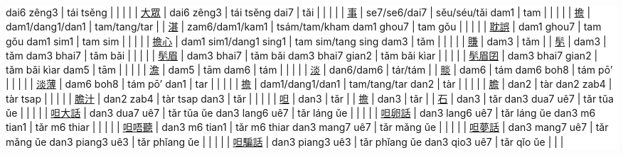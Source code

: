 dai6 zêng3 | tái tsěng | | |
| | [大眾](https://en.wiktionary.org/wiki/大眾) | dai6 zêng3 | tái tsěng
dai7 | tǎi | | |
| | [事](https://en.wiktionary.org/wiki/事) | se7/se6/dai7 | sěu/séu/tǎi
dam1 | tam | | |
| | [擔](https://en.wiktionary.org/wiki/擔) | dam1/dang1/dan1 | tam/tang/tar
| | [湛](https://en.wiktionary.org/wiki/湛) | zam6/dam1/kam1 | tsám/tam/kham
dam1 ghou7 | tam gǒu | | |
| | [耽誤](https://en.wiktionary.org/wiki/耽誤) | dam1 ghou7 | tam gǒu
dam1 sim1 | tam sim | | |
| | [擔心](https://en.wiktionary.org/wiki/擔心) | dam1 sim1/dang1 sing1 | tam sim/tang sing
dam3 | tǎm | | |
| | [賺](https://en.wiktionary.org/wiki/賺) | dam3 | tǎm
| | [髧](https://en.wiktionary.org/wiki/髧) | dam3 | tǎm
dam3 bhai7 | tǎm bǎi | | |
| | [髧眉](https://en.wiktionary.org/wiki/髧眉) | dam3 bhai7 | tǎm bǎi
dam3 bhai7 gian2 | tǎm bǎi kìar | | |
| | [髧眉囝](https://en.wiktionary.org/wiki/髧眉囝) | dam3 bhai7 gian2 | tǎm bǎi kìar
dam5 | tām | | |
| | [澹](https://en.wiktionary.org/wiki/澹) | dam5 | tām
dam6 | tám | | |
| | [淡](https://en.wiktionary.org/wiki/淡) | dan6/dam6 | tár/tám
| | [賧](https://en.wiktionary.org/wiki/賧) | dam6 | tám
dam6 boh8 | tám pō’ | | |
| | [淡薄](https://en.wiktionary.org/wiki/淡薄) | dam6 boh8 | tám pō’
dan1 | tar | | |
| | [擔](https://en.wiktionary.org/wiki/擔) | dam1/dang1/dan1 | tam/tang/tar
dan2 | tàr | | |
| | [膽](https://en.wiktionary.org/wiki/膽) | dan2 | tàr
dan2 zab4 | tàr tsap | | |
| | [膽汁](https://en.wiktionary.org/wiki/膽汁) | dan2 zab4 | tàr tsap
dan3 | tǎr | | |
| | [呾](https://en.wiktionary.org/wiki/呾) | dan3 | tǎr
| | [擔](https://en.wiktionary.org/wiki/擔) | dan3 | tǎr
| | [石](https://en.wiktionary.org/wiki/石) | dan3 | tǎr
dan3 dua7 uê7 | tǎr tǔa ǔe | | |
| | [呾大話](https://en.wiktionary.org/wiki/呾大話) | dan3 dua7 uê7 | tǎr tǔa ǔe
dan3 lang6 uê7 | tǎr láng ǔe | | |
| | [呾卵話](https://en.wiktionary.org/wiki/呾卵話) | dan3 lang6 uê7 | tǎr láng ǔe
dan3 m6 tian1 | tǎr m6 thiar | | |
| | [呾唔聽](https://en.wiktionary.org/wiki/呾唔聽) | dan3 m6 tian1 | tǎr m6 thiar
dan3 mang7 uê7 | tǎr mǎng ǔe | | |
| | [呾夢話](https://en.wiktionary.org/wiki/呾夢話) | dan3 mang7 uê7 | tǎr mǎng ǔe
dan3 piang3 uê3 | tǎr phǐang ǔe | | |
| | [呾騙話](https://en.wiktionary.org/wiki/呾騙話) | dan3 piang3 uê3 | tǎr phǐang ǔe
dan3 qio3 uê7 | tǎr qǐo ǔe | | |